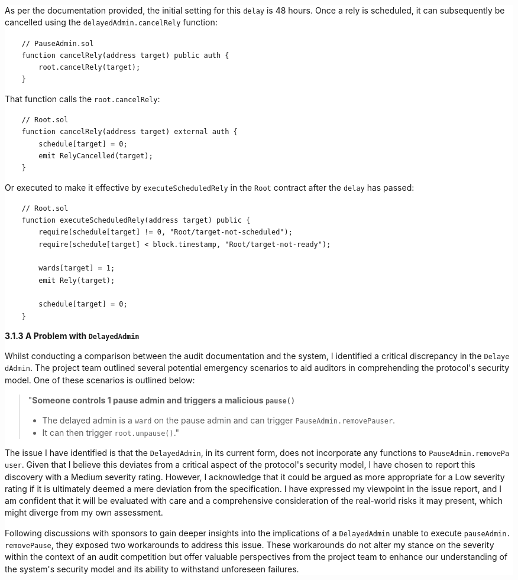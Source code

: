 As per the documentation provided, the initial setting for this `delay` is 48 hours. Once a rely is scheduled, it can subsequently be cancelled using the `delayedAdmin.cancelRely` function:

```
    // PauseAdmin.sol
    function cancelRely(address target) public auth {
        root.cancelRely(target);
    }
```

That function calls the `root.cancelRely`:

```
    // Root.sol
    function cancelRely(address target) external auth {
        schedule[target] = 0;
        emit RelyCancelled(target);
    }
```

Or executed to make it effective by `executeScheduledRely` in the `Root` contract after the `delay` has passed:

```
    // Root.sol
    function executeScheduledRely(address target) public {
        require(schedule[target] != 0, "Root/target-not-scheduled");
        require(schedule[target] < block.timestamp, "Root/target-not-ready");

        wards[target] = 1;
        emit Rely(target);

        schedule[target] = 0;
    }
```

**3.1.3 A Problem with `DelayedAdmin`**

Whilst conducting a comparison between the audit documentation and the system, I identified a critical discrepancy in the `DelayedAdmin`. The project team outlined several potential emergency scenarios to aid auditors in comprehending the protocol's security model. One of these scenarios is outlined below:

>"**Someone controls 1 pause admin and triggers a malicious `pause()`**
>
>* The delayed admin is a `ward` on the pause admin and can trigger `PauseAdmin.removePauser`.
>* It can then trigger `root.unpause()`."

The issue I have identified is that the `DelayedAdmin`, in its current form, does not incorporate any functions to `PauseAdmin.removePauser`. Given that I believe this deviates from a critical aspect of the protocol's security model, I have chosen to report this discovery with a Medium severity rating. However, I acknowledge that it could be argued as more appropriate for a Low severity rating if it is ultimately deemed a mere deviation from the specification. I have expressed my viewpoint in the issue report, and I am confident that it will be evaluated with care and a comprehensive consideration of the real-world risks it may present, which might diverge from my own assessment.

Following discussions with sponsors to gain deeper insights into the implications of a `DelayedAdmin` unable to execute `pauseAdmin.removePause`, they exposed two workarounds to address this issue. These workarounds do not alter my stance on the severity within the context of an audit competition but offer valuable perspectives from the project team to enhance our understanding of the system's security model and its ability to withstand unforeseen failures.
